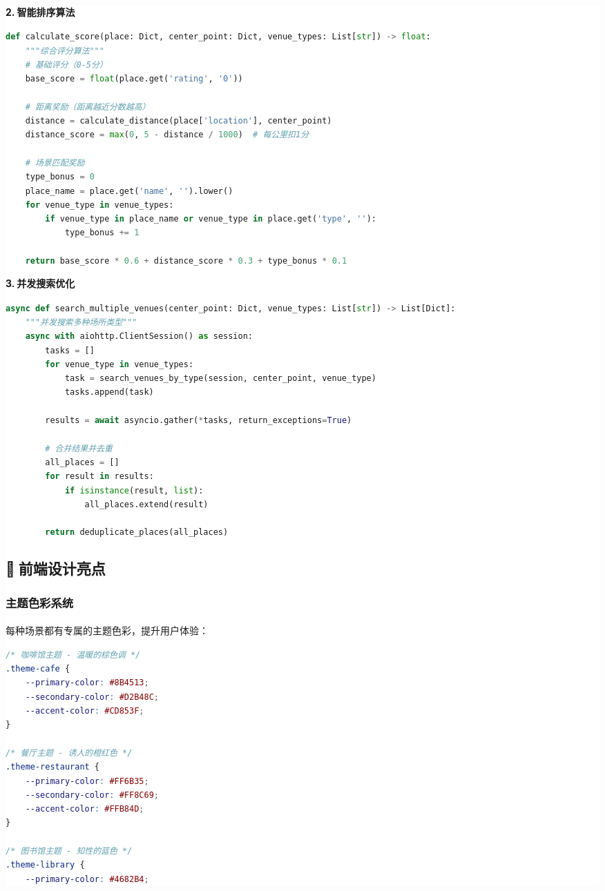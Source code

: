 **2. 智能排序算法**
```python
def calculate_score(place: Dict, center_point: Dict, venue_types: List[str]) -> float:
    """综合评分算法"""
    # 基础评分（0-5分）
    base_score = float(place.get('rating', '0'))
    
    # 距离奖励（距离越近分数越高）
    distance = calculate_distance(place['location'], center_point)
    distance_score = max(0, 5 - distance / 1000)  # 每公里扣1分
    
    # 场景匹配奖励
    type_bonus = 0
    place_name = place.get('name', '').lower()
    for venue_type in venue_types:
        if venue_type in place_name or venue_type in place.get('type', ''):
            type_bonus += 1
    
    return base_score * 0.6 + distance_score * 0.3 + type_bonus * 0.1
```

**3. 并发搜索优化**
```python
async def search_multiple_venues(center_point: Dict, venue_types: List[str]) -> List[Dict]:
    """并发搜索多种场所类型"""
    async with aiohttp.ClientSession() as session:
        tasks = []
        for venue_type in venue_types:
            task = search_venues_by_type(session, center_point, venue_type)
            tasks.append(task)
        
        results = await asyncio.gather(*tasks, return_exceptions=True)
        
        # 合并结果并去重
        all_places = []
        for result in results:
            if isinstance(result, list):
                all_places.extend(result)
        
        return deduplicate_places(all_places)
```

## 🎨 前端设计亮点

### 主题色彩系统
每种场景都有专属的主题色彩，提升用户体验：

```css
/* 咖啡馆主题 - 温暖的棕色调 */
.theme-cafe {
    --primary-color: #8B4513;
    --secondary-color: #D2B48C;
    --accent-color: #CD853F;
}

/* 餐厅主题 - 诱人的橙红色 */
.theme-restaurant {
    --primary-color: #FF6B35;
    --secondary-color: #FF8C69;
    --accent-color: #FFB84D;
}

/* 图书馆主题 - 知性的蓝色 */
.theme-library {
    --primary-color: #4682B4;
```